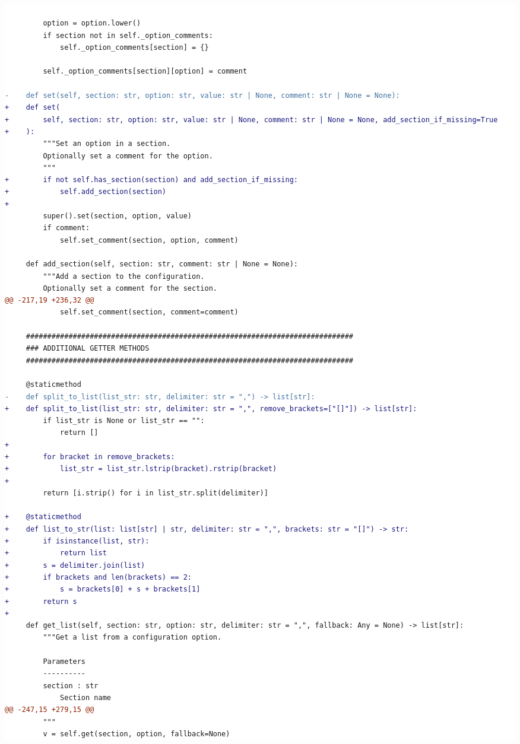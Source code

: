 ```diff
 
         option = option.lower()
         if section not in self._option_comments:
             self._option_comments[section] = {}
 
         self._option_comments[section][option] = comment
 
-    def set(self, section: str, option: str, value: str | None, comment: str | None = None):
+    def set(
+        self, section: str, option: str, value: str | None, comment: str | None = None, add_section_if_missing=True
+    ):
         """Set an option in a section.
         Optionally set a comment for the option.
         """
+        if not self.has_section(section) and add_section_if_missing:
+            self.add_section(section)
+
         super().set(section, option, value)
         if comment:
             self.set_comment(section, option, comment)
 
     def add_section(self, section: str, comment: str | None = None):
         """Add a section to the configuration.
         Optionally set a comment for the section.
@@ -217,19 +236,32 @@
             self.set_comment(section, comment=comment)
 
     #############################################################################
     ### ADDITIONAL GETTER METHODS
     #############################################################################
 
     @staticmethod
-    def split_to_list(list_str: str, delimiter: str = ",") -> list[str]:
+    def split_to_list(list_str: str, delimiter: str = ",", remove_brackets=["[]"]) -> list[str]:
         if list_str is None or list_str == "":
             return []
+
+        for bracket in remove_brackets:
+            list_str = list_str.lstrip(bracket).rstrip(bracket)
+
         return [i.strip() for i in list_str.split(delimiter)]
 
+    @staticmethod
+    def list_to_str(list: list[str] | str, delimiter: str = ",", brackets: str = "[]") -> str:
+        if isinstance(list, str):
+            return list
+        s = delimiter.join(list)
+        if brackets and len(brackets) == 2:
+            s = brackets[0] + s + brackets[1]
+        return s
+
     def get_list(self, section: str, option: str, delimiter: str = ",", fallback: Any = None) -> list[str]:
         """Get a list from a configuration option.
 
         Parameters
         ----------
         section : str
             Section name
@@ -247,15 +279,15 @@
         """
         v = self.get(section, option, fallback=None)
```